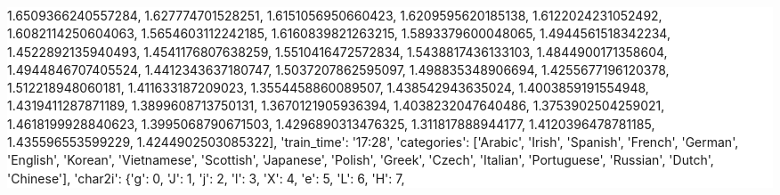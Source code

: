  1.6509366240557284,
  1.627774701528251,
  1.6151056950660423,
  1.6209595620185138,
  1.6122024231052492,
  1.6082114250604063,
  1.5654603112242185,
  1.6160839821263215,
  1.5893379600048065,
  1.4944561518342234,
  1.4522892135940493,
  1.4541176807638259,
  1.5510416472572834,
  1.5438817436133103,
  1.4844900171358604,
  1.4944846707405524,
  1.4412343637180747,
  1.5037207862595097,
  1.498835348906694,
  1.4255677196120378,
  1.512218948060181,
  1.411633187209023,
  1.3554458860089507,
  1.438542943635024,
  1.4003859191554948,
  1.4319411287871189,
  1.3899608713750131,
  1.3670121905936394,
  1.4038232047640486,
  1.3753902504259021,
  1.4618199928840623,
  1.3995068790671503,
  1.4296890313476325,
  1.311817888944177,
  1.4120396478781185,
  1.435596553599229,
  1.4244902503085322],
 'train_time': '17:28',
 'categories': ['Arabic',
  'Irish',
  'Spanish',
  'French',
  'German',
  'English',
  'Korean',
  'Vietnamese',
  'Scottish',
  'Japanese',
  'Polish',
  'Greek',
  'Czech',
  'Italian',
  'Portuguese',
  'Russian',
  'Dutch',
  'Chinese'],
 'char2i': {'g': 0,
  'J': 1,
  'j': 2,
  'l': 3,
  'X': 4,
  'e': 5,
  'L': 6,
  'H': 7,